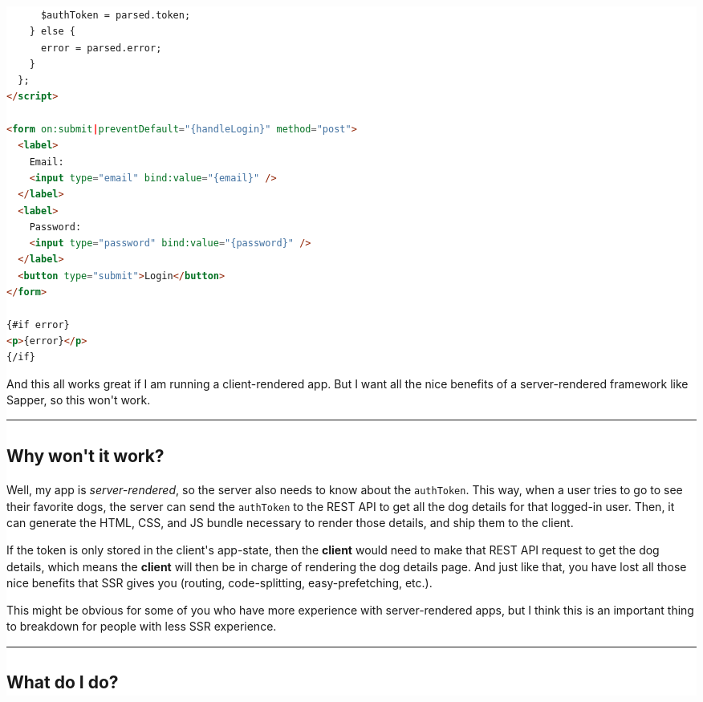 ```html
      $authToken = parsed.token;
    } else {
      error = parsed.error;
    }
  };
</script>

<form on:submit|preventDefault="{handleLogin}" method="post">
  <label>
    Email:
    <input type="email" bind:value="{email}" />
  </label>
  <label>
    Password:
    <input type="password" bind:value="{password}" />
  </label>
  <button type="submit">Login</button>
</form>

{#if error}
<p>{error}</p>
{/if}
```

And this all works great if I am running a client-rendered app. But I want all
the nice benefits of a server-rendered framework like Sapper, so this won't work.

---

## Why won't it work?

Well, my app is _server-rendered_, so the server also needs to know about the `authToken`.
This way, when a user tries to go to see their favorite dogs, the server can send
the `authToken` to the REST API to get all the dog details for that logged-in user. Then, it can
generate the HTML, CSS, and JS bundle necessary to render those details, and ship them to the client.

If the token is only stored in the client's app-state, then the **client** would need to make that REST
API request to get the dog details, which means the **client** will then be in charge of rendering the
dog details page. And just like that, you have lost all those nice benefits that SSR gives you (routing,
code-splitting, easy-prefetching, etc.).

This might be obvious for some of you who have more experience with server-rendered apps, but I think
this is an important thing to breakdown for people with less SSR experience.

---

## What do I do?
